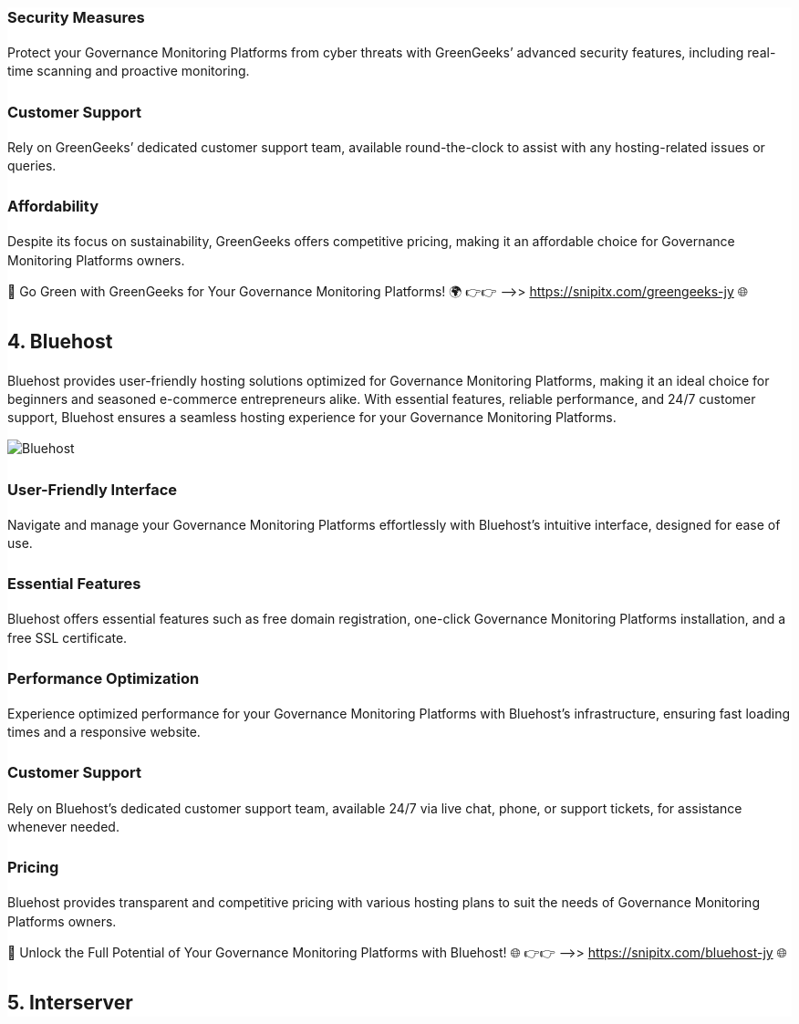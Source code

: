 ### Security Measures
Protect your Governance Monitoring Platforms from cyber threats with GreenGeeks’ advanced security features, including real-time scanning and proactive monitoring.

### Customer Support
Rely on GreenGeeks’ dedicated customer support team, available round-the-clock to assist with any hosting-related issues or queries.

### Affordability
Despite its focus on sustainability, GreenGeeks offers competitive pricing, making it an affordable choice for Governance Monitoring Platforms owners.

🌿 Go Green with GreenGeeks for Your Governance Monitoring Platforms! 🌍
👉👉 -->> https://snipitx.com/greengeeks-jy 🌐

## 4. Bluehost

Bluehost provides user-friendly hosting solutions optimized for Governance Monitoring Platforms, making it an ideal choice for beginners and seasoned e-commerce entrepreneurs alike. With essential features, reliable performance, and 24/7 customer support, Bluehost ensures a seamless hosting experience for your Governance Monitoring Platforms.

![Bluehost](https://i.imgur.com/PasFF9E.jpeg "Bluehost Hosting")

### User-Friendly Interface
Navigate and manage your Governance Monitoring Platforms effortlessly with Bluehost’s intuitive interface, designed for ease of use.

### Essential Features
Bluehost offers essential features such as free domain registration, one-click Governance Monitoring Platforms installation, and a free SSL certificate.

### Performance Optimization
Experience optimized performance for your Governance Monitoring Platforms with Bluehost’s infrastructure, ensuring fast loading times and a responsive website.

### Customer Support
Rely on Bluehost’s dedicated customer support team, available 24/7 via live chat, phone, or support tickets, for assistance whenever needed.

### Pricing
Bluehost provides transparent and competitive pricing with various hosting plans to suit the needs of Governance Monitoring Platforms owners.

🚀 Unlock the Full Potential of Your Governance Monitoring Platforms with Bluehost! 🌐
👉👉 -->> https://snipitx.com/bluehost-jy 🌐

## 5. Interserver
